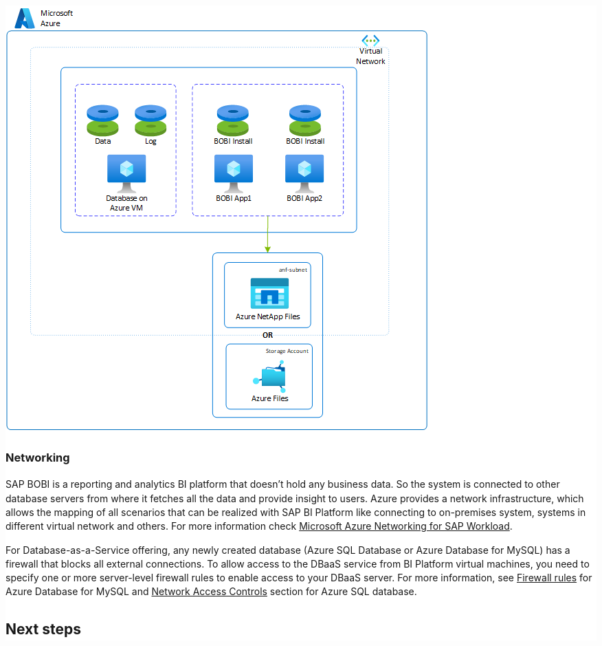 ![SAP BusinessObjects BI Platform Storage Layout on Azure](media/businessobjects-deployment-guide/businessobjects-storage-layout.png)

### Networking

SAP BOBI is a reporting and analytics BI platform that doesn’t hold any business data. So the system is connected to other database servers from where it fetches all the data and provide insight to users. Azure provides a network infrastructure, which allows the mapping of all scenarios that can be realized with SAP BI Platform like connecting to on-premises system, systems in different virtual network and others. For more information check [Microsoft Azure Networking for SAP Workload](planning-guide.md#azure-networking).

For Database-as-a-Service offering, any newly created database (Azure SQL Database or Azure Database for MySQL) has a firewall that blocks all external connections. To allow access to the DBaaS service from BI Platform virtual machines, you need to specify one or more server-level firewall rules to enable access to your DBaaS server. For more information, see [Firewall rules](../../mysql/single-server/concepts-firewall-rules.md) for Azure Database for MySQL and [Network Access Controls](/azure/azure-sql/database/network-access-controls-overview) section for Azure SQL database.

## Next steps
